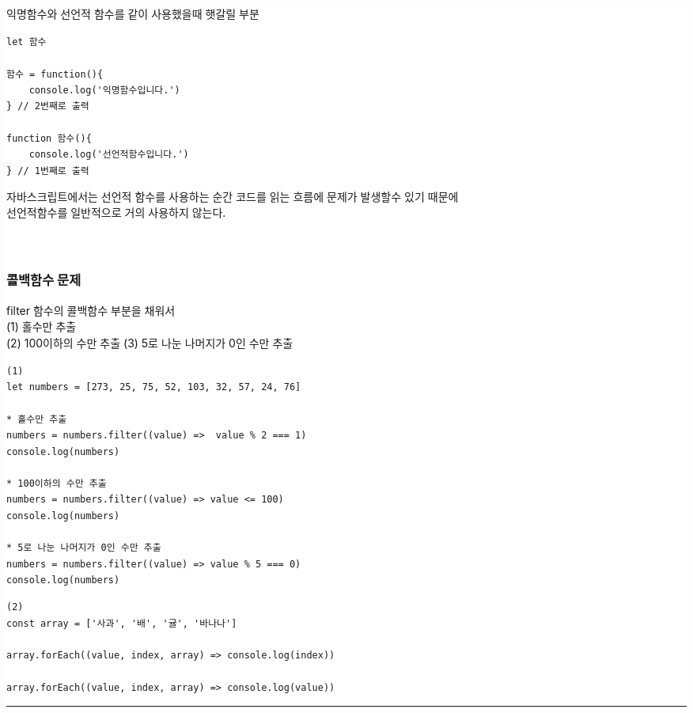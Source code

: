 익명함수와 선언적 함수를 같이 사용했을때 햇갈릴 부분

```
let 함수

함수 = function(){
    console.log('익명함수입니다.')
} // 2번째로 출력

function 함수(){
    console.log('선언적함수입니다.')
} // 1번째로 출력

```

자바스크립트에서는 선언적 함수를 사용하는 순간
코드를 읽는 흐름에 문제가 발생할수 있기 때문에<br>
선언적함수를 일반적으로 거의 사용하지 않는다.
<br>
<br>
<br>

### 콜백함수 문제

filter 함수의 콜백함수 부분을 채워서<br>
(1) 홀수만 추출<br>
(2) 100이하의 수만 추출
(3) 5로 나눈 나머지가 0인 수만 추출

```
(1)
let numbers = [273, 25, 75, 52, 103, 32, 57, 24, 76]

* 홀수만 추출
numbers = numbers.filter((value) =>  value % 2 === 1)
console.log(numbers)

* 100이하의 수만 추출
numbers = numbers.filter((value) => value <= 100)
console.log(numbers)

* 5로 나눈 나머지가 0인 수만 추출
numbers = numbers.filter((value) => value % 5 === 0)
console.log(numbers)
```

```
(2)
const array = ['사과', '배', '귤', '바나나']

array.forEach((value, index, array) => console.log(index))

array.forEach((value, index, array) => console.log(value))
```

---